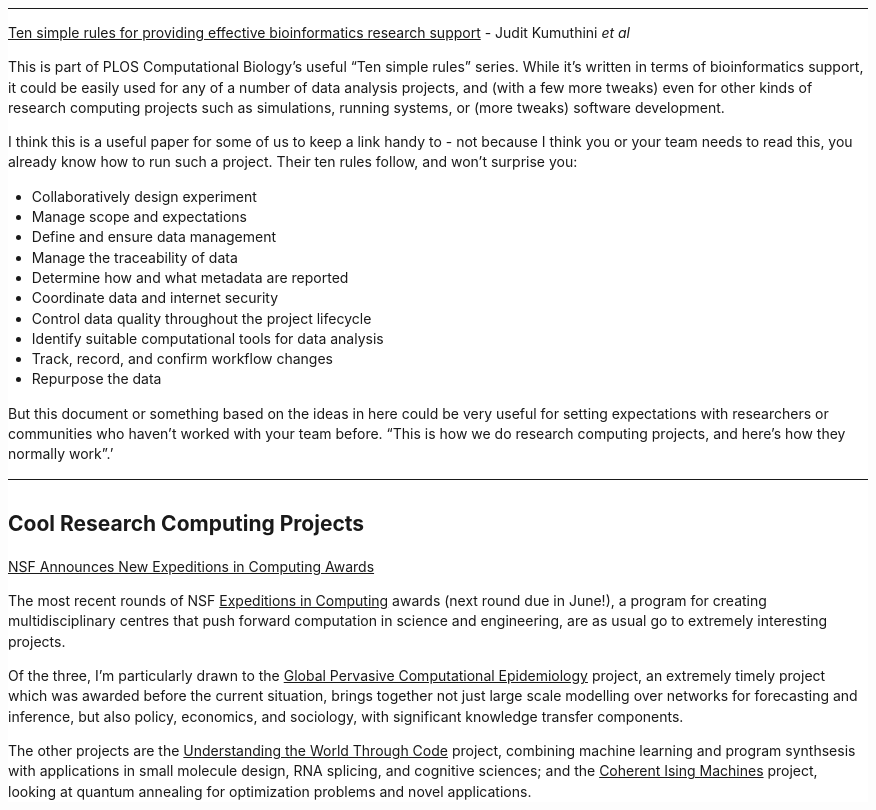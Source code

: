 
----------

[Ten simple rules for providing effective bioinformatics research support](https://journals.plos.org/ploscompbiol/article?id=10.1371%2Fjournal.pcbi.1007531) - Judit Kumuthini *et al*

This is part of PLOS Computational Biology’s useful “Ten simple rules” series.  While it’s written in terms of bioinformatics support, it could be easily used for any of a number of data analysis projects, and (with a few more tweaks) even for other kinds of research computing projects such as simulations, running systems, or (more tweaks) software development.

I think this is a useful paper for some of us to keep a link handy to - not because I  think you or your team needs to read this, you already know how to run such a project.  Their ten rules follow, and won’t surprise you:


- Collaboratively design experiment
- Manage scope and expectations
- Define and ensure data management
- Manage the traceability of data
- Determine how and what metadata are reported
- Coordinate data and internet security
- Control data quality throughout the project lifecycle
- Identify suitable computational tools for data analysis
- Track, record, and confirm workflow changes
- Repurpose the data

But this document or something based on the ideas in here could be very useful for setting expectations with researchers or communities who haven’t worked with your team before.  “This is how we do research computing projects, and here’s how they normally work”.’


----------


## Cool Research Computing Projects

[NSF Announces New Expeditions in Computing Awards](https://www.cccblog.org/2020/03/25/nsf-announces-new-expeditions-in-computing-awards-2)

The most recent rounds of NSF [Expeditions in Computing](https://www.nsf.gov/funding/pgm_summ.jsp?pims_id=503169) awards (next round due in June!), a program for creating multidisciplinary centres that push forward computation in science and engineering, are as usual go to extremely interesting projects.

Of the three, I’m particularly drawn to the [Global Pervasive Computational Epidemiology](https://computational-epidemiology.org/about-us) project, an extremely timely project which was awarded before the current situation, brings together not just large scale modelling over networks for forecasting and inference, but also policy, economics, and sociology, with significant knowledge transfer components.

The other projects are the [Understanding the World Through Code](http://www.neurosymbolic.org/index.html) project, combining machine learning and program synthsesis with applications in small molecule design, RNA splicing, and cognitive sciences; and the [Coherent Ising Machines](https://cohesing.org/project-structure/) project, looking at quantum annealing for optimization problems and novel applications.
